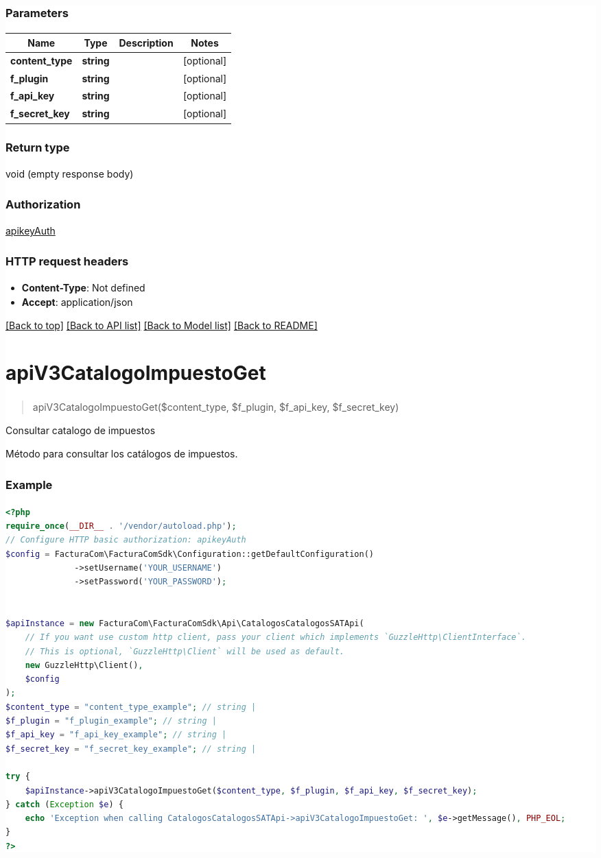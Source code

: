 ### Parameters

Name | Type | Description  | Notes
------------- | ------------- | ------------- | -------------
 **content_type** | **string**|  | [optional]
 **f_plugin** | **string**|  | [optional]
 **f_api_key** | **string**|  | [optional]
 **f_secret_key** | **string**|  | [optional]

### Return type

void (empty response body)

### Authorization

[apikeyAuth](../../README.md#apikeyAuth)

### HTTP request headers

 - **Content-Type**: Not defined
 - **Accept**: application/json

[[Back to top]](#) [[Back to API list]](../../README.md#documentation-for-api-endpoints) [[Back to Model list]](../../README.md#documentation-for-models) [[Back to README]](../../README.md)

# **apiV3CatalogoImpuestoGet**
> apiV3CatalogoImpuestoGet($content_type, $f_plugin, $f_api_key, $f_secret_key)

Consultar catalogo de impuestos

Método para consultar los catálogos de impuestos.

### Example
```php
<?php
require_once(__DIR__ . '/vendor/autoload.php');
// Configure HTTP basic authorization: apikeyAuth
$config = FacturaCom\FacturaComSdk\Configuration::getDefaultConfiguration()
              ->setUsername('YOUR_USERNAME')
              ->setPassword('YOUR_PASSWORD');


$apiInstance = new FacturaCom\FacturaComSdk\Api\CatalogosCatalogosSATApi(
    // If you want use custom http client, pass your client which implements `GuzzleHttp\ClientInterface`.
    // This is optional, `GuzzleHttp\Client` will be used as default.
    new GuzzleHttp\Client(),
    $config
);
$content_type = "content_type_example"; // string | 
$f_plugin = "f_plugin_example"; // string | 
$f_api_key = "f_api_key_example"; // string | 
$f_secret_key = "f_secret_key_example"; // string | 

try {
    $apiInstance->apiV3CatalogoImpuestoGet($content_type, $f_plugin, $f_api_key, $f_secret_key);
} catch (Exception $e) {
    echo 'Exception when calling CatalogosCatalogosSATApi->apiV3CatalogoImpuestoGet: ', $e->getMessage(), PHP_EOL;
}
?>
```

